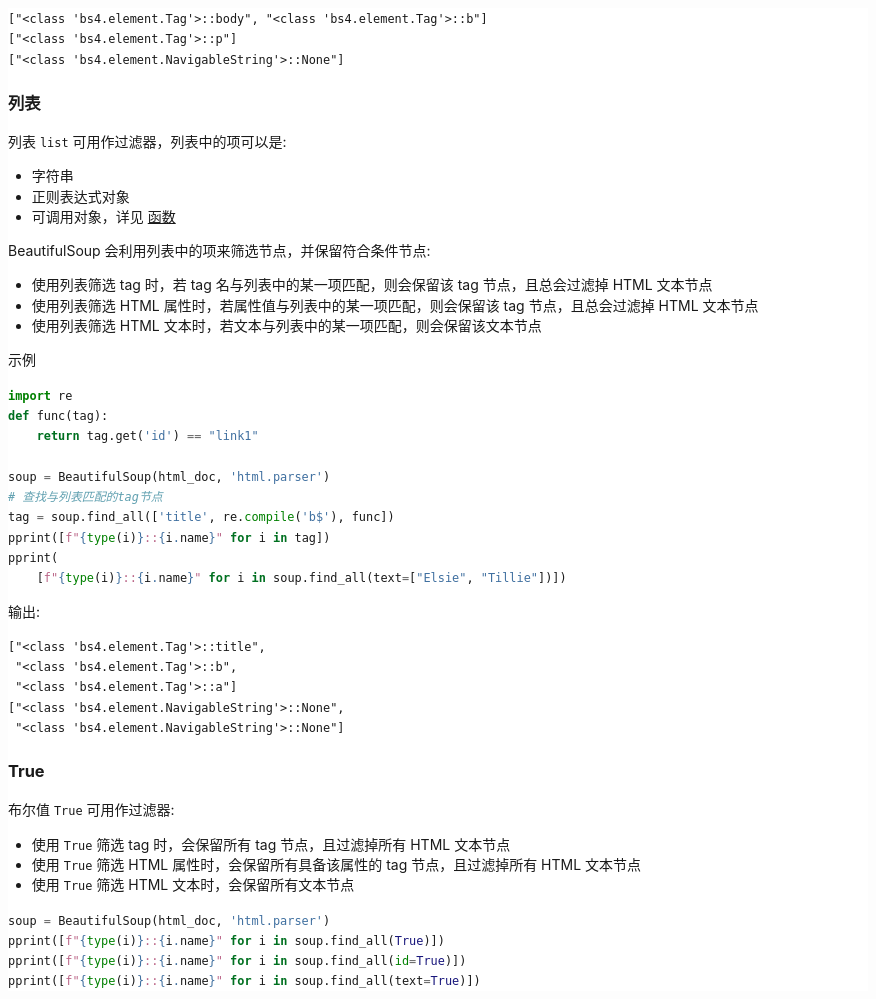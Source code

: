 ```
["<class 'bs4.element.Tag'>::body", "<class 'bs4.element.Tag'>::b"]
["<class 'bs4.element.Tag'>::p"]
["<class 'bs4.element.NavigableString'>::None"]
```



### 列表

列表 `list` 可用作过滤器，列表中的项可以是:

- 字符串
- 正则表达式对象
- 可调用对象，详见 [函数](#函数)

BeautifulSoup 会利用列表中的项来筛选节点，并保留符合条件节点:

- 使用列表筛选 tag 时，若 tag 名与列表中的某一项匹配，则会保留该 tag 节点，且总会过滤掉 HTML 文本节点
- 使用列表筛选 HTML 属性时，若属性值与列表中的某一项匹配，则会保留该 tag 节点，且总会过滤掉 HTML 文本节点
- 使用列表筛选 HTML 文本时，若文本与列表中的某一项匹配，则会保留该文本节点

示例

```python
import re
def func(tag):
    return tag.get('id') == "link1"

soup = BeautifulSoup(html_doc, 'html.parser')
# 查找与列表匹配的tag节点
tag = soup.find_all(['title', re.compile('b$'), func])
pprint([f"{type(i)}::{i.name}" for i in tag])
pprint(
    [f"{type(i)}::{i.name}" for i in soup.find_all(text=["Elsie", "Tillie"])])
```

输出:

```
["<class 'bs4.element.Tag'>::title",
 "<class 'bs4.element.Tag'>::b",
 "<class 'bs4.element.Tag'>::a"]
["<class 'bs4.element.NavigableString'>::None",
 "<class 'bs4.element.NavigableString'>::None"]
```



### True

布尔值 `True` 可用作过滤器:

- 使用 `True` 筛选 tag 时，会保留所有 tag 节点，且过滤掉所有 HTML 文本节点
- 使用 `True` 筛选 HTML 属性时，会保留所有具备该属性的 tag 节点，且过滤掉所有 HTML 文本节点
- 使用 `True` 筛选 HTML 文本时，会保留所有文本节点

```python
soup = BeautifulSoup(html_doc, 'html.parser')
pprint([f"{type(i)}::{i.name}" for i in soup.find_all(True)])
pprint([f"{type(i)}::{i.name}" for i in soup.find_all(id=True)])
pprint([f"{type(i)}::{i.name}" for i in soup.find_all(text=True)])
```
